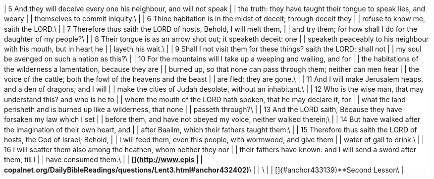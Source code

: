 | 5 And they will deceive every one his neighbour, and will not speak   |
| the truth: they have taught their tongue to speak lies, and weary     |
| themselves to commit iniquity.\                                       |
| 6 Thine habitation is in the midst of deceit; through deceit they     |
| refuse to know me, saith the LORD.\                                   |
| 7 Therefore thus saith the LORD of hosts, Behold, I will melt them,   |
| and try them; for how shall I do for the daughter of my people?\      |
| 8 Their tongue is as an arrow shot out; it speaketh deceit: one       |
| speaketh peaceably to his neighbour with his mouth, but in heart he   |
| layeth his wait.\                                                     |
| 9 Shall I not visit them for these things? saith the LORD: shall not  |
| my soul be avenged on such a nation as this?\                         |
| 10 For the mountains will I take up a weeping and wailing, and for    |
| the habitations of the wilderness a lamentation, because they are     |
| burned up, so that none can pass through them; neither can men hear   |
| the voice of the cattle; both the fowl of the heavens and the beast   |
| are fled; they are gone.\                                             |
| 11 And I will make Jerusalem heaps, and a den of dragons; and I will  |
| make the cities of Judah desolate, without an inhabitant.\            |
| 12 Who is the wise man, that may understand this? and who is he to    |
| whom the mouth of the LORD hath spoken, that he may declare it, for   |
| what the land perisheth and is burned up like a wilderness, that none |
| passeth through?\                                                     |
| 13 And the LORD saith, Because they have forsaken my law which I set  |
| before them, and have not obeyed my voice, neither walked therein;\   |
| 14 But have walked after the imagination of their own heart, and      |
| after Baalim, which their fathers taught them:\                       |
| 15 Therefore thus saith the LORD of hosts, the God of Israel; Behold, |
| I will feed them, even this people, with wormwood, and give them      |
| water of gall to drink.\                                              |
| 16 I will scatter them also among the heathen, whom neither they nor  |
| their fathers have known: and I will send a sword after them, till I  |
| have consumed them.\                                                  |
| **[](http://www.epis                                                  |
| copalnet.org/DailyBibleReadings/questions/Lent3.html#anchor432402)**\ |
| \                                                                     |
| []{#anchor433139}**Second Lesson\                                     |
